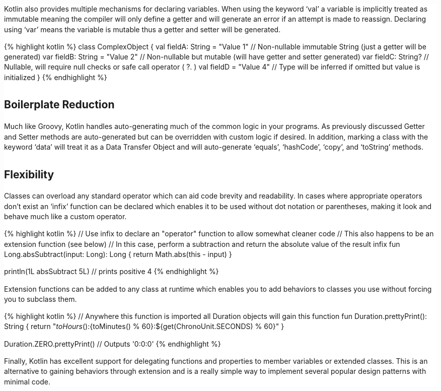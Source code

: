 Kotlin also provides multiple mechanisms for declaring variables. When using the keyword ‘val’ a variable is implicitly treated as immutable meaning the compiler will only define a getter and will generate an error if an attempt is made to reassign. Declaring using ‘var’ means the variable is mutable thus a getter and setter will be generated.

{% highlight kotlin %}
class ComplexObject {
    val fieldA: String = "Value 1"   // Non-nullable immutable String (just a getter will be generated)
    var fieldB: String = "Value 2"   // Non-nullable but mutable (will have getter and setter generated)
    var fieldC: String?              // Nullable, will require null checks or safe call operator ( ?. )
    val fieldD = "Value 4"           // Type will be inferred if omitted but value is initialized
}
{% endhighlight %}

## Boilerplate Reduction

Much like Groovy, Kotlin handles auto-generating much of the common logic in your programs. As previously discussed Getter and Setter methods are auto-generated but can be overridden with custom logic if desired. In addition, marking a class with the keyword ‘data’ will treat it as a Data Transfer Object and will auto-generate ‘equals’, ‘hashCode’, ‘copy’, and ‘toString’ methods.

## Flexibility

Classes can overload any standard operator which can aid code brevity and readability. In cases where appropriate operators don’t exist an ‘infix’ function can be declared which enables it to be used without dot notation or parentheses, making it look and behave much like a custom operator.

{% highlight kotlin %}
// Use infix to declare an "operator" function to allow somewhat cleaner code
// This also happens to be an extension function (see below)
// In this case, perform a subtraction and return the absolute value of the result
infix fun Long.absSubtract(input: Long): Long {
    return Math.abs(this - input)
}

println(1L absSubtract 5L)  // prints positive 4
{% endhighlight %}

Extension functions can be added to any class at runtime which enables you to add behaviors to classes you use without forcing you to subclass them.

{% highlight kotlin %}
// Anywhere this function is imported all Duration objects will gain this function
fun Duration.prettyPrint(): String {
    return "${toHours()}:${toMinutes() % 60}:${get(ChronoUnit.SECONDS) % 60}"
}

Duration.ZERO.prettyPrint()  // Outputs '0:0:0'
{% endhighlight %}

Finally, Kotlin has excellent support for delegating functions and properties to member variables or extended classes. This is an alternative to gaining behaviors through extension and is a really simple way to implement several popular design patterns with minimal code.
